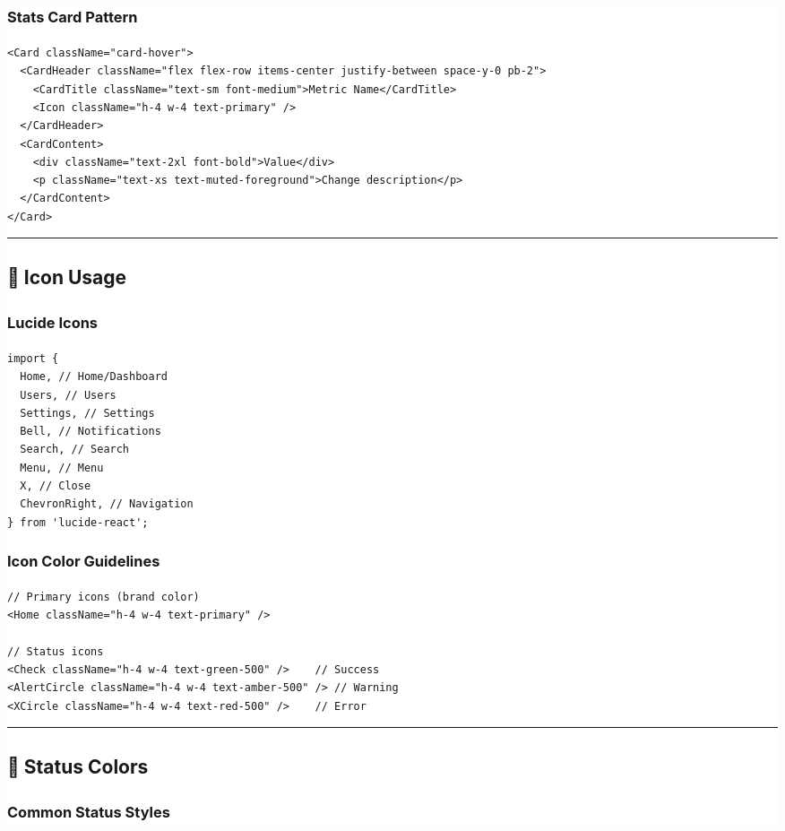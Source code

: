 ### **Stats Card Pattern**

```tsx
<Card className="card-hover">
  <CardHeader className="flex flex-row items-center justify-between space-y-0 pb-2">
    <CardTitle className="text-sm font-medium">Metric Name</CardTitle>
    <Icon className="h-4 w-4 text-primary" />
  </CardHeader>
  <CardContent>
    <div className="text-2xl font-bold">Value</div>
    <p className="text-xs text-muted-foreground">Change description</p>
  </CardContent>
</Card>
```

---

## 🎯 **Icon Usage**

### **Lucide Icons**

```tsx
import {
  Home, // Home/Dashboard
  Users, // Users
  Settings, // Settings
  Bell, // Notifications
  Search, // Search
  Menu, // Menu
  X, // Close
  ChevronRight, // Navigation
} from 'lucide-react';
```

### **Icon Color Guidelines**

```tsx
// Primary icons (brand color)
<Home className="h-4 w-4 text-primary" />

// Status icons
<Check className="h-4 w-4 text-green-500" />    // Success
<AlertCircle className="h-4 w-4 text-amber-500" /> // Warning
<XCircle className="h-4 w-4 text-red-500" />    // Error
```

---

## 🔄 **Status Colors**

### **Common Status Styles**
